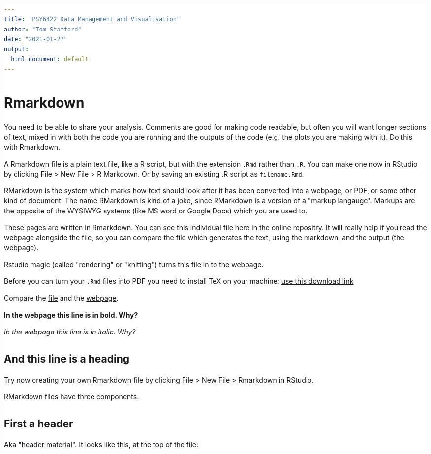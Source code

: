 ```yaml
---
title: "PSY6422 Data Management and Visualisation"
author: "Tom Stafford"
date: "2021-01-27"
output:
  html_document: default
---
```


# Rmarkdown

You need to be able to share your analysis. Comments are good for making code readable, but often you will want longer sections of text, mixed in with both the code you are running and the outputs of the code (e.g. the plots you are making with it). Do this with Rmarkdown.

A Rmarkdown file is a plain text file, like a R script, but with the extension ``.Rmd`` rather than ``.R``. You can make one now in RStudio by clicking File >  New File > R Markdown. Or by saving an existing .R script as ``filename.Rmd``.

RMarkdown is the system which marks how text should look after it has been converted into a webpage, or PDF, or some other kind of document. The name RMarkdown is kind of a joke, since RMarkdown is a version of a "markup langauge". Markups are the opposite of the [WYSIWYG](https://en.wikipedia.org/wiki/WYSIWYG) systems (like MS word or Google Docs) which you are used to.

These pages are written in Rmarkdown. You can see this individual file [here in the online repositry](https://github.com/tomstafford/psy6422/blob/master/008-rmarkdown.Rmd). It will really help if you read the webpage alongside the file, so you can compare the file which generates the text, using the markdown, and the output (the webpage).

Rstudio magic (called "rendering" or "knitting") turns this file in to the webpage.

<div class="info">
<p>Before you can turn your <code>.Rmd</code> files into PDF you need to install TeX on your machine: <a href="https://miktex.org/download">use this download link</a></p>
</div>


Compare the [file](https://github.com/tomstafford/psy6422/blob/master/008-rmarkdown.Rmd) and the [webpage](https://tomstafford.github.io/psy6422/rmarkdown.html). 

**In the webpage this line is in bold. Why?**

*In the webpage this line is in italic. Why?*

## And this line is a heading

Try now creating your own Rmarkdown file by clicking File > New File > Rmarkdown in RStudio. 

RMarkdown files have three components.

## First a header

Aka "header material". It looks like this, at the top of the file:
